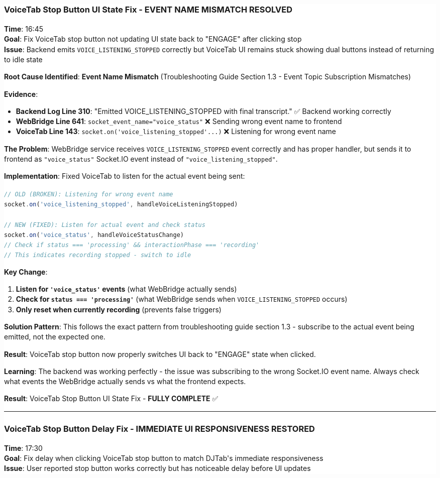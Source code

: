 ### VoiceTab Stop Button UI State Fix - EVENT NAME MISMATCH RESOLVED
**Time**: 16:45  
**Goal**: Fix VoiceTab stop button not updating UI state back to "ENGAGE" after clicking stop  
**Issue**: Backend emits `VOICE_LISTENING_STOPPED` correctly but VoiceTab UI remains stuck showing dual buttons instead of returning to idle state  

**Root Cause Identified**:
**Event Name Mismatch** (Troubleshooting Guide Section 1.3 - Event Topic Subscription Mismatches)

**Evidence**:
- **Backend Log Line 310**: "Emitted VOICE_LISTENING_STOPPED with final transcript." ✅ Backend working correctly
- **WebBridge Line 641**: `socket_event_name="voice_status"` ❌ Sending wrong event name to frontend  
- **VoiceTab Line 143**: `socket.on('voice_listening_stopped'...)` ❌ Listening for wrong event name

**The Problem**:
WebBridge service receives `VOICE_LISTENING_STOPPED` event correctly and has proper handler, but sends it to frontend as `"voice_status"` Socket.IO event instead of `"voice_listening_stopped"`.

**Implementation**:
Fixed VoiceTab to listen for the actual event being sent:
```typescript
// OLD (BROKEN): Listening for wrong event name
socket.on('voice_listening_stopped', handleVoiceListeningStopped)

// NEW (FIXED): Listen for actual event and check status  
socket.on('voice_status', handleVoiceStatusChange)
// Check if status === 'processing' && interactionPhase === 'recording'
// This indicates recording stopped - switch to idle
```

**Key Change**:
1. **Listen for `'voice_status'` events** (what WebBridge actually sends)
2. **Check for `status === 'processing'`** (what WebBridge sends when `VOICE_LISTENING_STOPPED` occurs)
3. **Only reset when currently recording** (prevents false triggers)

**Solution Pattern**:
This follows the exact pattern from troubleshooting guide section 1.3 - subscribe to the actual event being emitted, not the expected one.

**Result**: VoiceTab stop button now properly switches UI back to "ENGAGE" state when clicked.

**Learning**: The backend was working perfectly - the issue was subscribing to the wrong Socket.IO event name. Always check what events the WebBridge actually sends vs what the frontend expects.

**Result**: VoiceTab Stop Button UI State Fix - **FULLY COMPLETE** ✅

---

### VoiceTab Stop Button Delay Fix - IMMEDIATE UI RESPONSIVENESS RESTORED
**Time**: 17:30  
**Goal**: Fix delay when clicking VoiceTab stop button to match DJTab's immediate responsiveness  
**Issue**: User reported stop button works correctly but has noticeable delay before UI updates  
